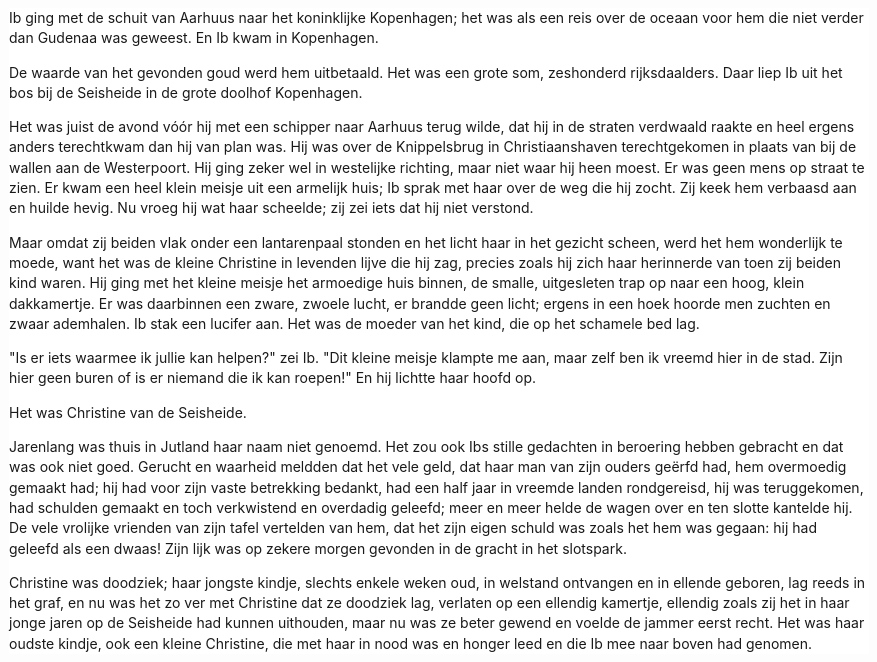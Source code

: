 Ib ging met de schuit van Aarhuus naar het koninklijke Kopenhagen; het
was als een reis over de oceaan voor hem die niet verder dan Gudenaa was
geweest. En Ib kwam in Kopenhagen.

De waarde van het gevonden goud werd hem uitbetaald. Het was een grote
som, zeshonderd rijksdaalders. Daar liep Ib uit het bos bij de Seisheide
in de grote doolhof Kopenhagen.

Het was juist de avond vóór hij met een schipper naar Aarhuus terug
wilde, dat hij in de straten verdwaald raakte en heel ergens anders
terechtkwam dan hij van plan was. Hij was over de Knippelsbrug in
Christiaanshaven terechtgekomen in plaats van bij de wallen aan de
Westerpoort. Hij ging zeker wel in westelijke richting, maar niet waar
hij heen moest. Er was geen mens op straat te zien. Er kwam een heel
klein meisje uit een armelijk huis; Ib sprak met haar over de weg die
hij zocht. Zij keek hem verbaasd aan en huilde hevig. Nu vroeg hij wat
haar scheelde; zij zei iets dat hij niet verstond.

Maar omdat zij beiden vlak onder een lantarenpaal stonden en het licht
haar in het gezicht scheen, werd het hem wonderlijk te moede, want het
was de kleine Christine in levenden lijve die hij zag, precies zoals hij
zich haar herinnerde van toen zij beiden kind waren. Hij ging met het
kleine meisje het armoedige huis binnen, de smalle, uitgesleten trap op
naar een hoog, klein dakkamertje. Er was daarbinnen een zware, zwoele
lucht, er brandde geen licht; ergens in een hoek hoorde men zuchten en
zwaar ademhalen. Ib stak een lucifer aan. Het was de moeder van het
kind, die op het schamele bed lag.

"Is er iets waarmee ik jullie kan helpen?" zei Ib. "Dit kleine meisje
klampte me aan, maar zelf ben ik vreemd hier in de stad. Zijn hier geen
buren of is er niemand die ik kan roepen!" En hij lichtte haar hoofd
op.

Het was Christine van de Seisheide.

Jarenlang was thuis in Jutland haar naam niet genoemd. Het zou ook Ibs
stille gedachten in beroering hebben gebracht en dat was ook niet goed.
Gerucht en waarheid meldden dat het vele geld, dat haar man van zijn
ouders geërfd had, hem overmoedig gemaakt had; hij had voor zijn vaste
betrekking bedankt, had een half jaar in vreemde landen rondgereisd, hij
was teruggekomen, had schulden gemaakt en toch verkwistend en overdadig
geleefd; meer en meer helde de wagen over en ten slotte kantelde hij. De
vele vrolijke vrienden van zijn tafel vertelden van hem, dat het zijn
eigen schuld was zoals het hem was gegaan: hij had geleefd als een
dwaas! Zijn lijk was op zekere morgen gevonden in de gracht in het
slotspark.

Christine was doodziek; haar jongste kindje, slechts enkele weken oud,
in welstand ontvangen en in ellende geboren, lag reeds in het graf, en
nu was het zo ver met Christine dat ze doodziek lag, verlaten op een
ellendig kamertje, ellendig zoals zij het in haar jonge jaren op de
Seisheide had kunnen uithouden, maar nu was ze beter gewend en voelde de
jammer eerst recht. Het was haar oudste kindje, ook een kleine
Christine, die met haar in nood was en honger leed en die Ib mee naar
boven had genomen.
